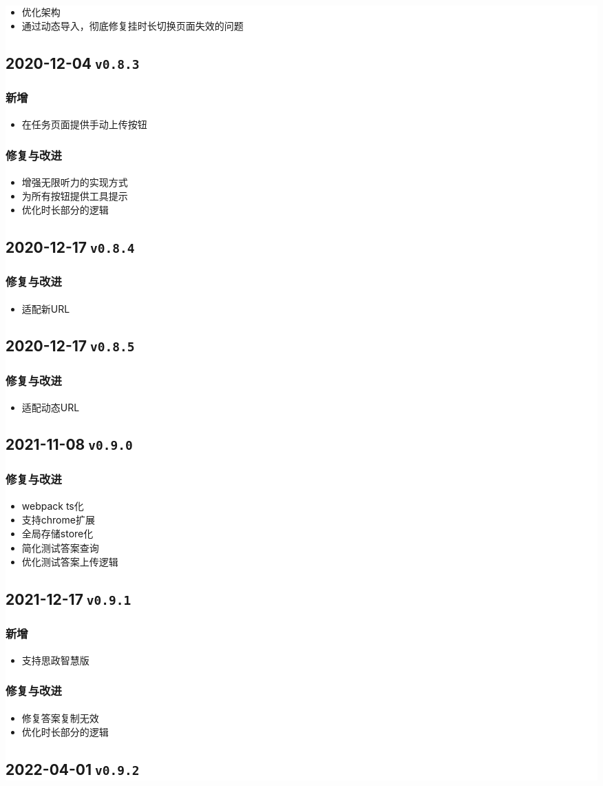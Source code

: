 - 优化架构
- 通过动态导入，彻底修复挂时长切换页面失效的问题

## 2020-12-04 `v0.8.3`

### 新增

- 在任务页面提供手动上传按钮

### 修复与改进

- 增强无限听力的实现方式
- 为所有按钮提供工具提示
- 优化时长部分的逻辑

## 2020-12-17 `v0.8.4`

### 修复与改进

- 适配新URL

## 2020-12-17 `v0.8.5`

### 修复与改进

- 适配动态URL

## 2021-11-08 `v0.9.0`

### 修复与改进

- webpack ts化
- 支持chrome扩展
- 全局存储store化
- 简化测试答案查询
- 优化测试答案上传逻辑

## 2021-12-17 `v0.9.1`

### 新增

- 支持思政智慧版

### 修复与改进

- 修复答案复制无效
- 优化时长部分的逻辑

## 2022-04-01 `v0.9.2`
